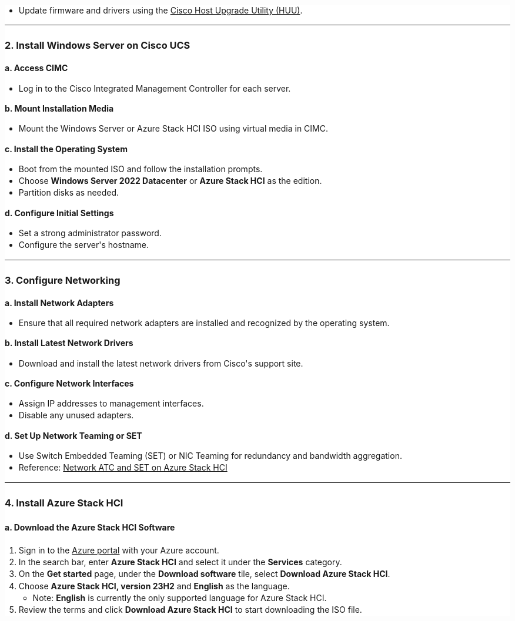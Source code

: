 - Update firmware and drivers using the [Cisco Host Upgrade Utility (HUU)](https://www.cisco.com/c/en/us/support/servers-unified-computing/ucs-c-series-rack-servers/products-release-notes-list.html).

---

### 2. Install Windows Server on Cisco UCS

**a. Access CIMC**

- Log in to the Cisco Integrated Management Controller for each server.

**b. Mount Installation Media**

- Mount the Windows Server or Azure Stack HCI ISO using virtual media in CIMC.

**c. Install the Operating System**

- Boot from the mounted ISO and follow the installation prompts.
- Choose **Windows Server 2022 Datacenter** or **Azure Stack HCI** as the edition.
- Partition disks as needed.

**d. Configure Initial Settings**

- Set a strong administrator password.
- Configure the server's hostname.

---

### 3. Configure Networking

**a. Install Network Adapters**

- Ensure that all required network adapters are installed and recognized by the operating system.

**b. Install Latest Network Drivers**

- Download and install the latest network drivers from Cisco's support site.

**c. Configure Network Interfaces**

- Assign IP addresses to management interfaces.
- Disable any unused adapters.

**d. Set Up Network Teaming or SET**

- Use Switch Embedded Teaming (SET) or NIC Teaming for redundancy and bandwidth aggregation.
- Reference: [Network ATC and SET on Azure Stack HCI](https://learn.microsoft.com/en-us/azure-stack/hci/concepts/network-atc-overview?pivots=azure-stack-hci)

---

### 4. Install Azure Stack HCI

#### a. Download the Azure Stack HCI Software

1. Sign in to the [Azure portal](https://portal.azure.com) with your Azure account.
2. In the search bar, enter **Azure Stack HCI** and select it under the **Services** category.
3. On the **Get started** page, under the **Download software** tile, select **Download Azure Stack HCI**.
4. Choose **Azure Stack HCI, version 23H2** and **English** as the language. 
   - Note: **English** is currently the only supported language for Azure Stack HCI.
5. Review the terms and click **Download Azure Stack HCI** to start downloading the ISO file.
